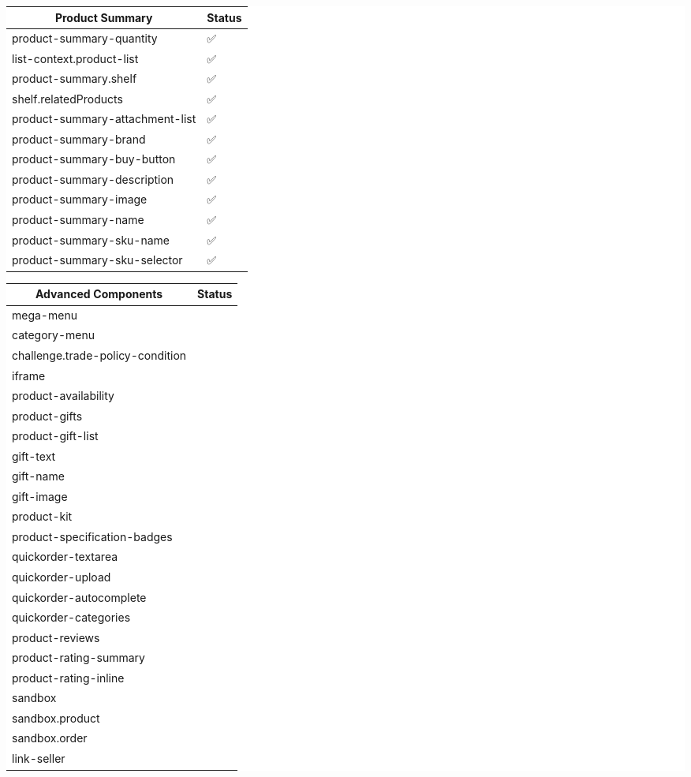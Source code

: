 | Product Summary                 | Status |
| ------------------------------- | ------ |
| product-summary-quantity        | ✅     |
| list-context.product-list       | ✅     |
| product-summary.shelf           | ✅     |
| shelf.relatedProducts           | ✅     |
| product-summary-attachment-list | ✅     |
| product-summary-brand           | ✅     |
| product-summary-buy-button      | ✅     |
| product-summary-description     | ✅     |
| product-summary-image           | ✅     |
| product-summary-name            | ✅     |
| product-summary-sku-name        | ✅     |
| product-summary-sku-selector    | ✅     |

| Advanced Components              | Status |
| -------------------------------- | ------ |
| mega-menu                        |        |
| category-menu                    |        |
| challenge.trade-policy-condition |        |
| iframe                           |        |
| product-availability             |        |
| product-gifts                    |        |
| product-gift-list                |        |
| gift-text                        |        |
| gift-name                        |        |
| gift-image                       |        |
| product-kit                      |        |
| product-specification-badges     |        |
| quickorder-textarea              |        |
| quickorder-upload                |        |
| quickorder-autocomplete          |        |
| quickorder-categories            |        |
| product-reviews                  |        |
| product-rating-summary           |        |
| product-rating-inline            |        |
| sandbox                          |        |
| sandbox.product                  |        |
| sandbox.order                    |        |
| link-seller                      |        |